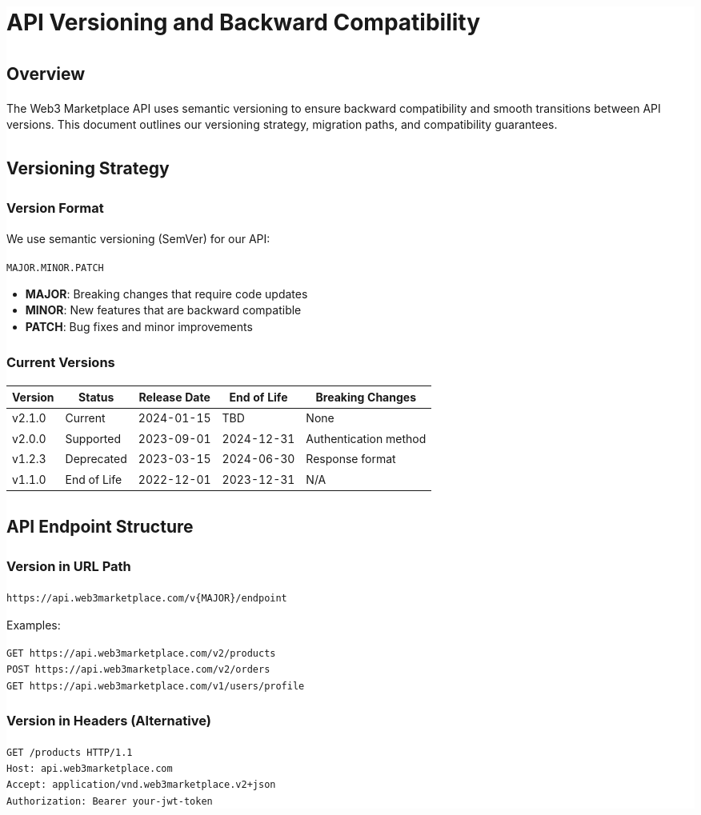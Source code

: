 # API Versioning and Backward Compatibility

## Overview

The Web3 Marketplace API uses semantic versioning to ensure backward compatibility and smooth transitions between API versions. This document outlines our versioning strategy, migration paths, and compatibility guarantees.

## Versioning Strategy

### Version Format

We use semantic versioning (SemVer) for our API:

```
MAJOR.MINOR.PATCH
```

- **MAJOR**: Breaking changes that require code updates
- **MINOR**: New features that are backward compatible
- **PATCH**: Bug fixes and minor improvements

### Current Versions

| Version | Status | Release Date | End of Life | Breaking Changes |
|---------|--------|--------------|-------------|------------------|
| v2.1.0 | Current | 2024-01-15 | TBD | None |
| v2.0.0 | Supported | 2023-09-01 | 2024-12-31 | Authentication method |
| v1.2.3 | Deprecated | 2023-03-15 | 2024-06-30 | Response format |
| v1.1.0 | End of Life | 2022-12-01 | 2023-12-31 | N/A |

## API Endpoint Structure

### Version in URL Path

```
https://api.web3marketplace.com/v{MAJOR}/endpoint
```

Examples:
```
GET https://api.web3marketplace.com/v2/products
POST https://api.web3marketplace.com/v2/orders
GET https://api.web3marketplace.com/v1/users/profile
```

### Version in Headers (Alternative)

```http
GET /products HTTP/1.1
Host: api.web3marketplace.com
Accept: application/vnd.web3marketplace.v2+json
Authorization: Bearer your-jwt-token
```
